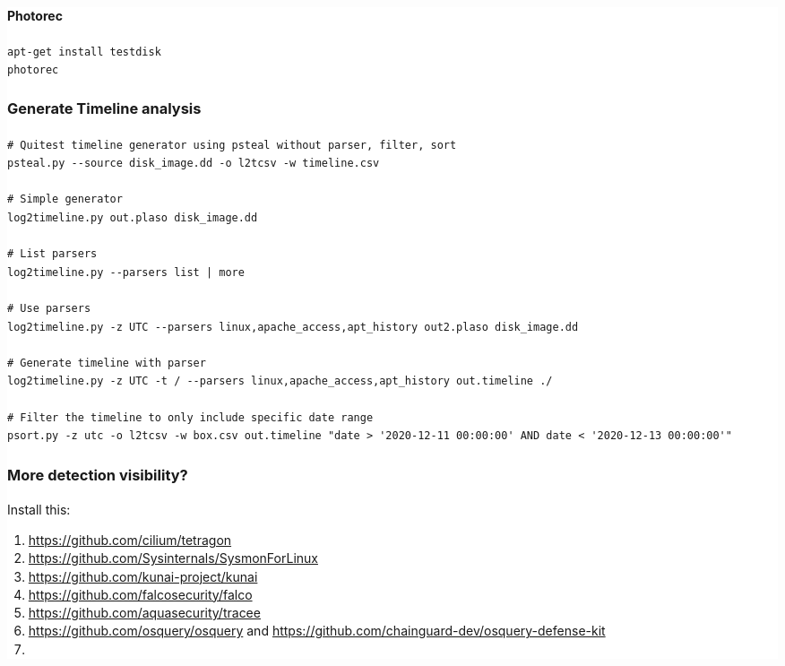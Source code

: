 #### Photorec
```
apt-get install testdisk
photorec
```

### Generate Timeline analysis
```
# Quitest timeline generator using psteal without parser, filter, sort
psteal.py --source disk_image.dd -o l2tcsv -w timeline.csv

# Simple generator
log2timeline.py out.plaso disk_image.dd

# List parsers
log2timeline.py --parsers list | more

# Use parsers
log2timeline.py -z UTC --parsers linux,apache_access,apt_history out2.plaso disk_image.dd

# Generate timeline with parser
log2timeline.py -z UTC -t / --parsers linux,apache_access,apt_history out.timeline ./

# Filter the timeline to only include specific date range
psort.py -z utc -o l2tcsv -w box.csv out.timeline "date > '2020-12-11 00:00:00' AND date < '2020-12-13 00:00:00'"
```

### More detection visibility?
Install this:
1. https://github.com/cilium/tetragon
2. https://github.com/Sysinternals/SysmonForLinux
3. https://github.com/kunai-project/kunai
4. https://github.com/falcosecurity/falco
5. https://github.com/aquasecurity/tracee
6. https://github.com/osquery/osquery and https://github.com/chainguard-dev/osquery-defense-kit
7. 
